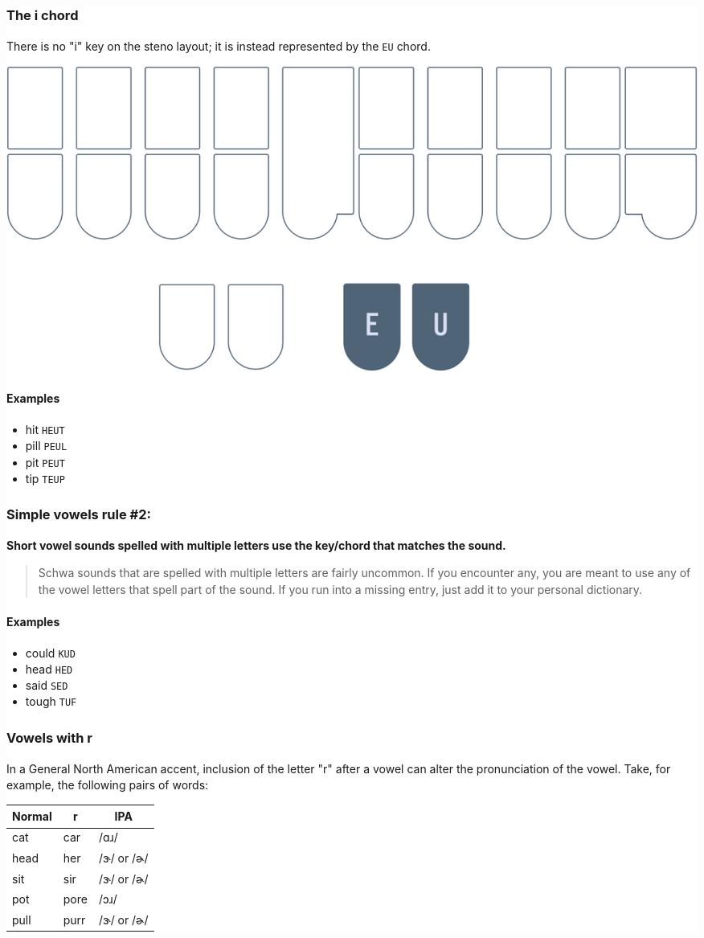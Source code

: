 ### The i chord

There is no "i" key on the steno layout; it is instead represented by the `EU` chord.

![](img/5-eu.png)

#### Examples

* hit `HEUT`
* pill `PEUL`
* pit `PEUT`
* tip `TEUP`

### Simple vowels rule #2:

**Short vowel sounds spelled with multiple letters use the key/chord that matches the sound.**

> Schwa sounds that are spelled with multiple letters are fairly uncommon. If you encounter any, you are meant to use any of the vowel letters that spell part of the sound. If you run into a missing entry, just add it to your personal dictionary.

#### Examples
* could `KUD`
* head `HED`
* said `SED`
* tough `TUF`

### Vowels with r

In a General North American accent, inclusion of the letter "r" after a vowel can alter the pronunciation of the vowel. Take, for example, the following pairs of words:

| Normal | r | IPA |
| - | - | - |
| cat | car | /ɑɹ/ |
| head | her | /ɝ/ or /ɚ/ |
| sit | sir | /ɝ/ or /ɚ/ |
| pot | pore | /ɔɹ/  |
| pull | purr | /ɝ/ or /ɚ/ |
